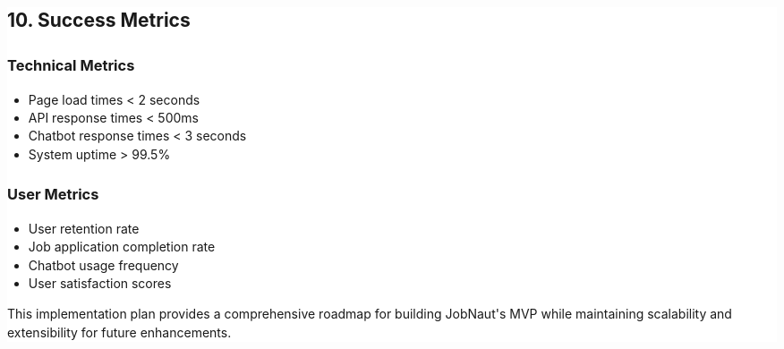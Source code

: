 ## 10. Success Metrics

### Technical Metrics
- Page load times < 2 seconds
- API response times < 500ms
- Chatbot response times < 3 seconds
- System uptime > 99.5%

### User Metrics
- User retention rate
- Job application completion rate
- Chatbot usage frequency
- User satisfaction scores

This implementation plan provides a comprehensive roadmap for building JobNaut's MVP while maintaining scalability and extensibility for future enhancements.
